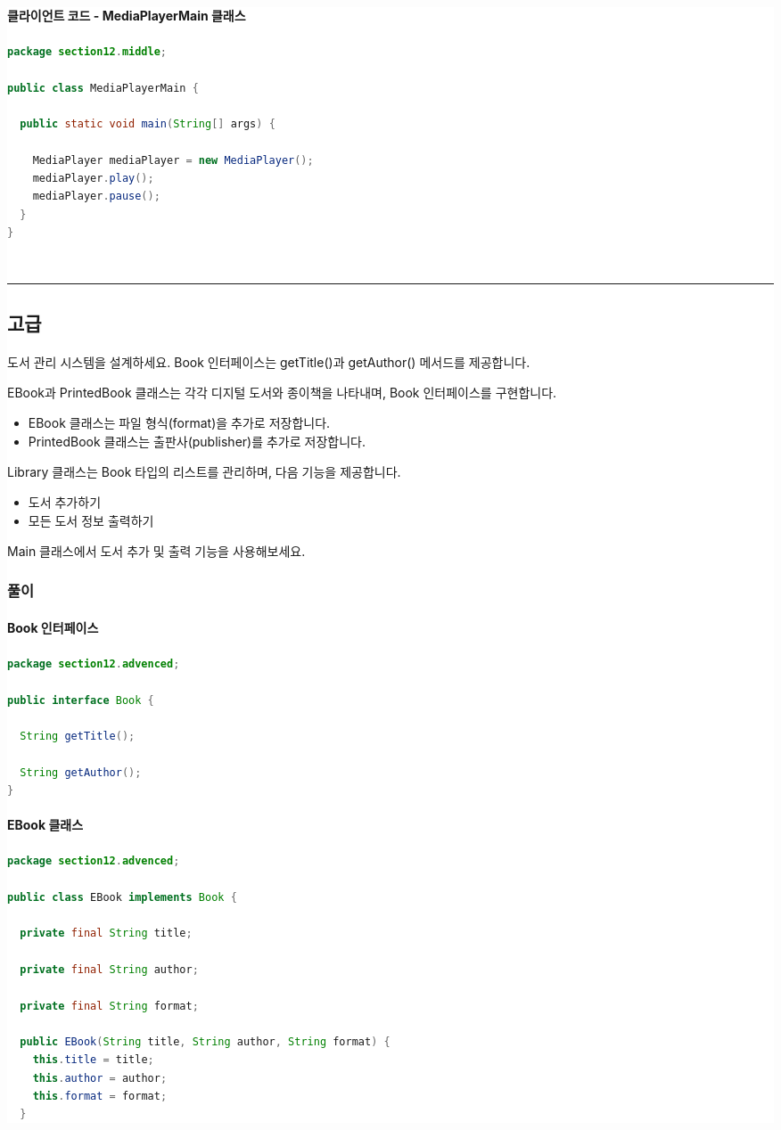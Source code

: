 #### 클라이언트 코드 - MediaPlayerMain 클래스
```java
package section12.middle;

public class MediaPlayerMain {

  public static void main(String[] args) {

    MediaPlayer mediaPlayer = new MediaPlayer();
    mediaPlayer.play();
    mediaPlayer.pause();
  }
}
```
<br>

----

## 고급

도서 관리 시스템을 설계하세요.
Book 인터페이스는 getTitle()과 getAuthor() 메서드를 제공합니다.

EBook과 PrintedBook 클래스는 각각 디지털 도서와 종이책을 나타내며, Book 인터페이스를 구현합니다.
- EBook 클래스는 파일 형식(format)을 추가로 저장합니다.
- PrintedBook 클래스는 출판사(publisher)를 추가로 저장합니다.

Library 클래스는 Book 타입의 리스트를 관리하며, 다음 기능을 제공합니다.
- 도서 추가하기
- 모든 도서 정보 출력하기

Main 클래스에서 도서 추가 및 출력 기능을 사용해보세요.

### 풀이

#### Book 인터페이스
```java
package section12.advenced;

public interface Book {

  String getTitle();

  String getAuthor();
}
```

#### EBook 클래스
```java
package section12.advenced;

public class EBook implements Book {

  private final String title;

  private final String author;

  private final String format;

  public EBook(String title, String author, String format) {
    this.title = title;
    this.author = author;
    this.format = format;
  }

```
